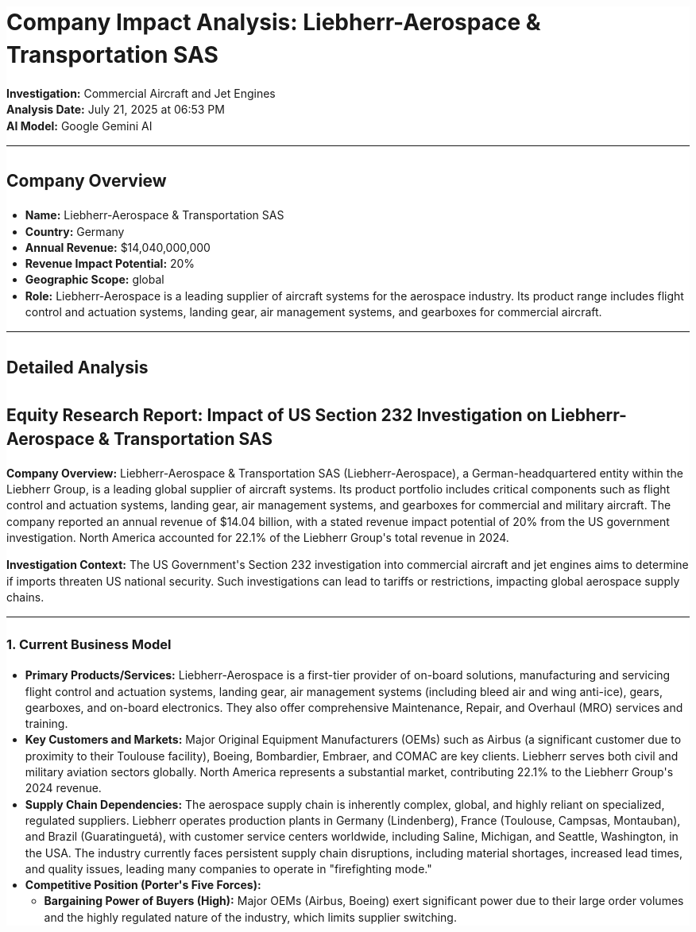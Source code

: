 # Company Impact Analysis: Liebherr-Aerospace & Transportation SAS

**Investigation:** Commercial Aircraft and Jet Engines  
**Analysis Date:** July 21, 2025 at 06:53 PM  
**AI Model:** Google Gemini AI

---

## Company Overview

- **Name:** Liebherr-Aerospace & Transportation SAS
- **Country:** Germany
- **Annual Revenue:** $14,040,000,000
- **Revenue Impact Potential:** 20%
- **Geographic Scope:** global
- **Role:** Liebherr-Aerospace is a leading supplier of aircraft systems for the aerospace industry. Its product range includes flight control and actuation systems, landing gear, air management systems, and gearboxes for commercial aircraft.

---

## Detailed Analysis

## Equity Research Report: Impact of US Section 232 Investigation on Liebherr-Aerospace & Transportation SAS

**Company Overview:** Liebherr-Aerospace & Transportation SAS (Liebherr-Aerospace), a German-headquartered entity within the Liebherr Group, is a leading global supplier of aircraft systems. Its product portfolio includes critical components such as flight control and actuation systems, landing gear, air management systems, and gearboxes for commercial and military aircraft. The company reported an annual revenue of $14.04 billion, with a stated revenue impact potential of 20% from the US government investigation. North America accounted for 22.1% of the Liebherr Group's total revenue in 2024.

**Investigation Context:** The US Government's Section 232 investigation into commercial aircraft and jet engines aims to determine if imports threaten US national security. Such investigations can lead to tariffs or restrictions, impacting global aerospace supply chains.

---

### 1. Current Business Model

*   **Primary Products/Services:** Liebherr-Aerospace is a first-tier provider of on-board solutions, manufacturing and servicing flight control and actuation systems, landing gear, air management systems (including bleed air and wing anti-ice), gears, gearboxes, and on-board electronics. They also offer comprehensive Maintenance, Repair, and Overhaul (MRO) services and training.
*   **Key Customers and Markets:** Major Original Equipment Manufacturers (OEMs) such as Airbus (a significant customer due to proximity to their Toulouse facility), Boeing, Bombardier, Embraer, and COMAC are key clients. Liebherr serves both civil and military aviation sectors globally. North America represents a substantial market, contributing 22.1% to the Liebherr Group's 2024 revenue.
*   **Supply Chain Dependencies:** The aerospace supply chain is inherently complex, global, and highly reliant on specialized, regulated suppliers. Liebherr operates production plants in Germany (Lindenberg), France (Toulouse, Campsas, Montauban), and Brazil (Guaratinguetá), with customer service centers worldwide, including Saline, Michigan, and Seattle, Washington, in the USA. The industry currently faces persistent supply chain disruptions, including material shortages, increased lead times, and quality issues, leading many companies to operate in "firefighting mode."
*   **Competitive Position (Porter's Five Forces):**
    *   **Bargaining Power of Buyers (High):** Major OEMs (Airbus, Boeing) exert significant power due to their large order volumes and the highly regulated nature of the industry, which limits supplier switching.